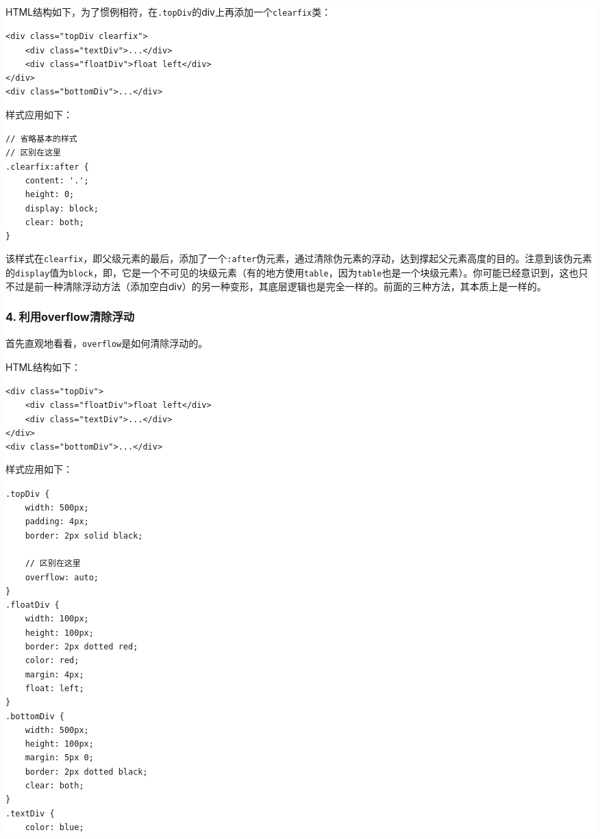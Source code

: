 HTML结构如下，为了惯例相符，在`.topDiv`的div上再添加一个`clearfix`类：

```
<div class="topDiv clearfix">
    <div class="textDiv">...</div>
    <div class="floatDiv">float left</div>
</div>
<div class="bottomDiv">...</div>
```

样式应用如下：

```
// 省略基本的样式
// 区别在这里
.clearfix:after {
    content: '.';
    height: 0;
    display: block;
    clear: both;
}
```

该样式在`clearfix`，即父级元素的最后，添加了一个`:after`伪元素，通过清除伪元素的浮动，达到撑起父元素高度的目的。注意到该伪元素的`display`值为`block`，即，它是一个不可见的块级元素（有的地方使用`table`，因为`table`也是一个块级元素）。你可能已经意识到，这也只不过是前一种清除浮动方法（添加空白div）的另一种变形，其底层逻辑也是完全一样的。前面的三种方法，其本质上是一样的。

### 4. 利用overflow清除浮动

首先直观地看看，`overflow`是如何清除浮动的。

HTML结构如下：

```
<div class="topDiv">
    <div class="floatDiv">float left</div>
    <div class="textDiv">...</div>
</div>
<div class="bottomDiv">...</div>
```

样式应用如下：

```
.topDiv {
    width: 500px;
    padding: 4px;
    border: 2px solid black;

    // 区别在这里
    overflow: auto;
}
.floatDiv {
    width: 100px;
    height: 100px;
    border: 2px dotted red;
    color: red;
    margin: 4px;
    float: left;
}
.bottomDiv {
    width: 500px;
    height: 100px;
    margin: 5px 0;
    border: 2px dotted black;
    clear: both;
}
.textDiv {
    color: blue;
```
